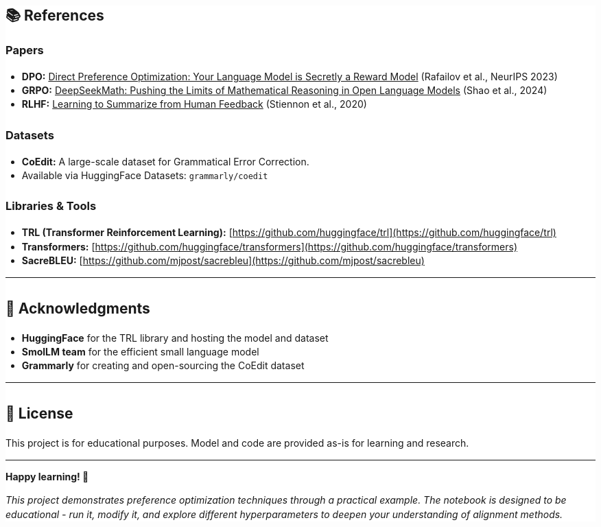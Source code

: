 ## 📚 References

### Papers

- **DPO:** [Direct Preference Optimization: Your Language Model is Secretly a Reward Model](https://arxiv.org/abs/2305.18290) (Rafailov et al., NeurIPS 2023)
- **GRPO:** [DeepSeekMath: Pushing the Limits of Mathematical Reasoning in Open Language Models](https://arxiv.org/abs/2402.03300) (Shao et al., 2024)
- **RLHF:** [Learning to Summarize from Human Feedback](https://arxiv.org/abs/2009.01325) (Stiennon et al., 2020)

### Datasets

- **CoEdit:** A large-scale dataset for Grammatical Error Correction.
- Available via HuggingFace Datasets: `grammarly/coedit`

### Libraries & Tools

- **TRL (Transformer Reinforcement Learning):** [https://github.com/huggingface/trl](https://github.com/huggingface/trl)
- **Transformers:** [https://github.com/huggingface/transformers](https://github.com/huggingface/transformers)
- **SacreBLEU:** [https://github.com/mjpost/sacrebleu](https://github.com/mjpost/sacrebleu)

---

## 🙏 Acknowledgments

- **HuggingFace** for the TRL library and hosting the model and dataset
- **SmolLM team** for the efficient small language model
- **Grammarly** for creating and open-sourcing the CoEdit dataset

---

## 📄 License

This project is for educational purposes. Model and code are provided as-is for learning and research.


---

**Happy learning! 🚀**

*This project demonstrates preference optimization techniques through a practical example. The notebook is designed to be educational - run it, modify it, and explore different hyperparameters to deepen your understanding of alignment methods.*